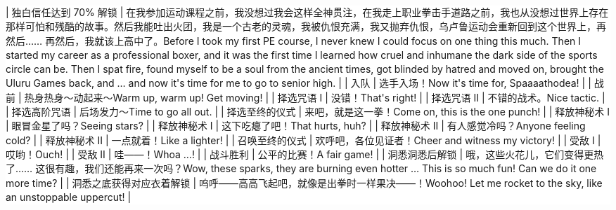 |    独白信任达到 70% 解锁     | 在我参加运动课程之前，我没想过我会这样全神贯注，在我走上职业拳击手道路之前，我也从没想过世界上存在那样可怕和残酷的故事。然后我能吐出火团，我是一个古老的灵魂，我被仇恨充满，我又抛弃仇恨，乌卢鲁运动会重新回到这个世界上，再然后…… 再然后，我就该上高中了。Before I took my first PE course, I never knew I could focus on one thing this much. Then I started my career as a professional boxer, and it was the first time I learned how cruel and inhumane the dark side of the sports circle can be. Then I spat fire, found myself to be a soul from the ancient times, got blinded by hatred and moved on, brought the Uluru Games back, and … and now it's time for me to go to senior high. |
|             入队             |          选手入场！Now it's time for, Spaaaathodea!          |
|             战前             |       热身热身～动起来～Warm up, warm up! Get moving!        |
|          择选咒语 Ⅰ          |                     没错！That's right!                      |
|          择选咒语 Ⅱ          |                   不错的战术。Nice tactic.                   |
|         择选高阶咒语         |                后场发力～Time to go all out.                 |
|        择选至终的仪式        |      来吧，就是这一拳！Come on, this is the one punch!       |
|         释放神秘术 Ⅰ         |                 眼冒金星了吗？Seeing stars?                  |
|         释放神秘术 Ⅰ         |                这下吃瘪了吧！That hurts, huh?                |
|         释放神秘术 Ⅱ         |              有人感觉冷吗？Anyone feeling cold?              |
|         释放神秘术 Ⅱ         |                  一点就着！Like a lighter!                   |
|        召唤至终的仪式        |      欢呼吧，各位见证者！Cheer and witness my victory!       |
|            受敌 Ⅰ            |                         哎哟！Ouch!                          |
|            受敌 Ⅱ            |                        哇——！Whoa …!                         |
|           战斗胜利           |                   公平的比赛！A fair game!                   |
|        洞悉洞悉后解锁        | 哦，这些火花儿，它们变得更热了…… 这很有趣，我们还能再来一次吗？Wow, these sparks, they are burning even hotter … This is so much fun! Can we do it one more time? |
|   洞悉之底获得对应衣着解锁   | 呜呼——高高飞起吧，就像是出拳时一样果决——！Woohoo! Let me rocket to the sky, like an unstoppable uppercut! |



[^1]: ==燃烧==：受到*治疗效果*降低**15%**（效果不叠加）；回合结束时受到基于携带者攻击**\*4%**的本源创伤（效果可叠加，最多可叠加30层，多层燃烧仅视为1个［状态异常］，生效后扣除一半层数）
[^2]: ==预燃==：攻击前每有1层则赋予目标1层［燃烧］（生效后全部移除）
[^3]: ==振奋==：攻击时每有1层则*暴击率*+**15%**（生效后全部移除）
[^4]: ==筹备·可燃点Ⅰ==：下回合开始时，生成1张1阶预备咒语-小拳击手；可燃点每回合通过筹备只能获得1张[预备咒语]
[^5]: ==筹备·可燃点Ⅱ==：下回合开始时，生成1张2阶预备咒语-小拳击手；可燃点每回合通过筹备只能获得1张[预备咒语]
[^6]: ==筹备·可燃点Ⅲ==：下回合开始时，生成1张3阶预备咒语-小拳击手；可燃点每回合通过筹备只能获得1张[预备咒语]